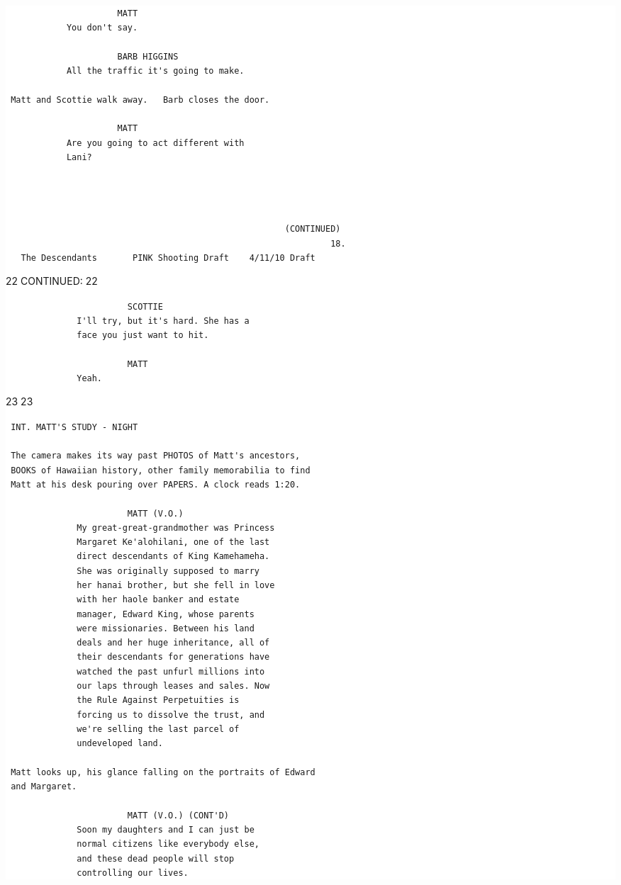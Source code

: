                           MATT
                You don't say.

                          BARB HIGGINS
                All the traffic it's going to make.

     Matt and Scottie walk away.   Barb closes the door.

                          MATT
                Are you going to act different with
                Lani?




                                                           (CONTINUED)
                                                                    18.
       The Descendants       PINK Shooting Draft    4/11/10 Draft
22   CONTINUED:                                                           22

                            SCOTTIE
                  I'll try, but it's hard. She has a
                  face you just want to hit.

                            MATT
                  Yeah.
23                                                                        23

     INT. MATT'S STUDY - NIGHT

     The camera makes its way past PHOTOS of Matt's ancestors,
     BOOKS of Hawaiian history, other family memorabilia to find
     Matt at his desk pouring over PAPERS. A clock reads 1:20.

                            MATT (V.O.)
                  My great-great-grandmother was Princess
                  Margaret Ke'alohilani, one of the last
                  direct descendants of King Kamehameha.
                  She was originally supposed to marry
                  her hanai brother, but she fell in love
                  with her haole banker and estate
                  manager, Edward King, whose parents
                  were missionaries. Between his land
                  deals and her huge inheritance, all of
                  their descendants for generations have
                  watched the past unfurl millions into
                  our laps through leases and sales. Now
                  the Rule Against Perpetuities is
                  forcing us to dissolve the trust, and
                  we're selling the last parcel of
                  undeveloped land.

     Matt looks up, his glance falling on the portraits of Edward
     and Margaret.

                            MATT (V.O.) (CONT'D)
                  Soon my daughters and I can just be
                  normal citizens like everybody else,
                  and these dead people will stop
                  controlling our lives.
